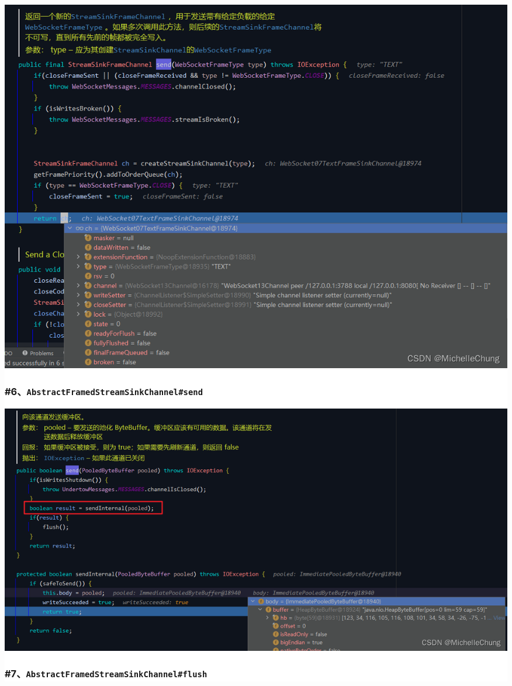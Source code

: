 ![在这里插入图片描述](img02/6df623f8862e4adba2a3ac651fe5ac4b.png)
### #6、`AbstractFramedStreamSinkChannel#send`
![在这里插入图片描述](img02/9d9dbab13974440691ada2f06413e7a7.png)
### #7、`AbstractFramedStreamSinkChannel#flush`